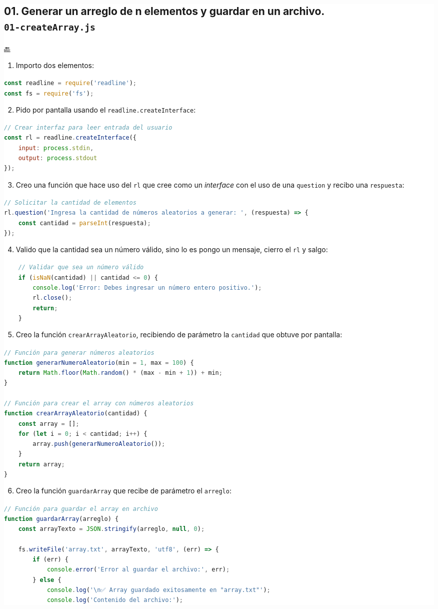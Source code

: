
## 01. Generar un arreglo de **n** elementos y guardar en un archivo. </br> **`01-createArray.js`**

[🔙](#indice)

1. Importo dos elementos:
```js
const readline = require('readline');
const fs = require('fs');
```
2. Pido por pantalla usando el `readline.createInterface`:
```js
// Crear interfaz para leer entrada del usuario
const rl = readline.createInterface({
    input: process.stdin,
    output: process.stdout
});
```
3. Creo una función que hace uso del `rl` que cree como un _interface_ con el uso de una `question` y recibo una `respuesta`:
```js
// Solicitar la cantidad de elementos
rl.question('Ingresa la cantidad de números aleatorios a generar: ', (respuesta) => {
    const cantidad = parseInt(respuesta);
});
```
4. Valido que la cantidad sea un número válido, sino lo es pongo un mensaje, cierro el `rl` y salgo:
```js
    // Validar que sea un número válido
    if (isNaN(cantidad) || cantidad <= 0) {
        console.log('Error: Debes ingresar un número entero positivo.');
        rl.close();
        return;
    }
```
5. Creo la función `crearArrayAleatorio`, recibiendo de parámetro la `cantidad` que obtuve por pantalla:
```js
// Función para generar números aleatorios
function generarNumeroAleatorio(min = 1, max = 100) {
    return Math.floor(Math.random() * (max - min + 1)) + min;
}

// Función para crear el array con números aleatorios
function crearArrayAleatorio(cantidad) {
    const array = [];
    for (let i = 0; i < cantidad; i++) {
        array.push(generarNumeroAleatorio());
    }
    return array;
}
```
6. Creo la función `guardarArray` que recibe de parámetro el `arreglo`:
```js
// Función para guardar el array en archivo
function guardarArray(arreglo) {
    const arrayTexto = JSON.stringify(arreglo, null, 0);
    
    fs.writeFile('array.txt', arrayTexto, 'utf8', (err) => {
        if (err) {
            console.error('Error al guardar el archivo:', err);
        } else {
            console.log('\n✅ Array guardado exitosamente en "array.txt"');
            console.log('Contenido del archivo:');
```